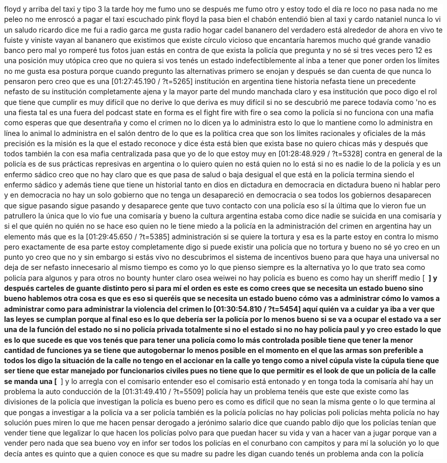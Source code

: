 floyd y arriba del taxi y tipo 3 la tarde hoy me fumo uno se después me fumo otro y estoy todo el día re loco no pasa nada no me peleo no me enroscó a pagar el taxi escuchado pink floyd la pasa bien el chabón entendió bien al taxi y cardo nataniel nunca lo vi un saludo ricardo dice me fui a radio garca me gusta radio hogar cadel bananero del verdadero está alrededor de ahora en vivo te fuiste y viniste vayan al bananero que existimos que existe círculo vicioso que encantaría haremos mucho qué grande vanadio banco pero mal yo romperé tus fotos juan estás en contra de que exista la policía que pregunta y no sé si tres veces pero 12 es una posición muy utópica creo que no quiera si vos tenés un estado indefectiblemente al inba a tener que poner orden los límites no me gusta esa postura porque cuando pregunto las alternativas primero se enojan y después se dan cuenta de que nunca lo pensaron pero creo que es una 
[01:27:45.190 / ?t=5265]
institución en argentina tiene historia nefasta tiene un precedente nefasto de su institución completamente ajena y la mayor parte del mundo manchada claro y esa institución que poco digo el rol que tiene que cumplir es muy difícil que no derive lo que deriva es muy difícil si no se descubrió me parece todavía como 'no es una fiesta tal es una fuera del podcast state en forma es el fight fire with fire o sea como la policía si no funciona con una mafia como esperas que que desentraña y como el crimen no lo dicen ya lo administra esto lo que lo mantiene como lo administra en línea lo animal lo administra en el salón dentro de lo que es la política crea que son los límites racionales y oficiales de la más precisión es la misión es la que el estado reconoce y dice ésta está bien que exista base no quiero chicas más y después que todos también la con esa mafia centralizada pasa que yo de lo que estoy muy en 
[01:28:48.929 / ?t=5328]
contra en general de la policía es de sus prácticas represivas en argentina o lo quiero quien no está quien no lo está si no es nadie lo de la policía y es un enfermo sádico creo que no hay claro que es que pasa de salud o baja desigual el que está en la policía termina siendo el enfermo sádico y además tiene que tiene un historial tanto en dios en dictadura en democracia en dictadura bueno ni hablar pero y en democracia no hay un solo gobierno que no tenga un desapareció en democracia o sea todos los gobiernos desaparecen que sigue pasando sigue pasando y desaparece gente que tuvo contacto con una policía eso sí la última que lo vieron fue un patrullero la única que lo vio fue una comisaría y bueno la cultura argentina estaba como dice nadie se suicida en una comisaría y si el que quién no quién no se hace eso quien no le tiene miedo a la policía en la administración del crimen en argentina hay un elemento más que es la 
[01:29:45.650 / ?t=5385]
administración si se quiere la tortura y esa es la parte estoy en contra lo mismo pero exactamente de esa parte estoy completamente digo si puede existir una policía que no tortura y bueno no sé yo creo en un punto yo creo que no y sin embargo si estás vivo no descubrimos el sistema de incentivos bueno para que haya una universal no deja de ser nefasto innecesario al mismo tiempo es como yo lo que pienso siempre es la alternativa yo lo que trato sea como policía para algunos y para otros no bounty hunter claro osea weiwei no hay policía es bueno es como hay un sheriff medio [&nbsp;__&nbsp;] y después carteles de guante distinto pero si para mí el orden es este es como crees que se necesita un estado bueno sino bueno hablemos otra cosa es que es eso si queréis que se necesita un estado bueno cómo vas a administrar cómo lo vamos a administrar como para administrar la violencia del crimen lo 
[01:30:54.810 / ?t=5454]
aquí quién va a cuidar ya iba a ver que las leyes se cumplan porque al final eso es lo que debería ser la policía por lo menos bueno si se va a ocupar el estado va a ser una de la función del estado no si no policía privada totalmente si no el estado si no no hay policía paul y yo creo estado lo que es lo que sucede es que vos tenés que para tener una policía como lo más controlada posible tiene que tener la menor cantidad de funciones ya se tiene que autogobernar lo menos posible en el momento en el que las armas son preferible a todos los digo la situación de la calle no tengo en el accionar en la calle yo tengo como a nivel cúpula viste la cúpula tiene que ser tiene que estar manejado por funcionarios civiles pues no tiene que lo que permitir es el look de que un policía de la calle se manda una [&nbsp;__&nbsp;] y lo arregla con el comisario entender eso el comisario está entonado y en tonga toda la comisaría ahí hay un problema la auto conducción de la 
[01:31:49.410 / ?t=5509]
policía hay un problema tenéis que este que existe como las divisiones de la policía que investigan la policía es bueno pero es como es difícil que no sean la misma gente o lo que termina al que pongas a investigar a la policía va a ser policía también es la policía policías no hay policías poli policías mehta policía no hay solución pues miren lo que me hacen pensar derogado a jerónimo salario dice que cuando pablo dijo que los policías tenían que vender tiene que legalizar lo que hacen los policías polvo para que puedan hacer su vida y van a hacer van a jugar porque van a vender pero nada que sea bueno voy en infor ser todos los policías en el conurbano con campitos y para mí la solución yo lo que decía antes es quinto que a quien conoce es que su madre su padre les digan cuando tenés un problema anda con la policía 